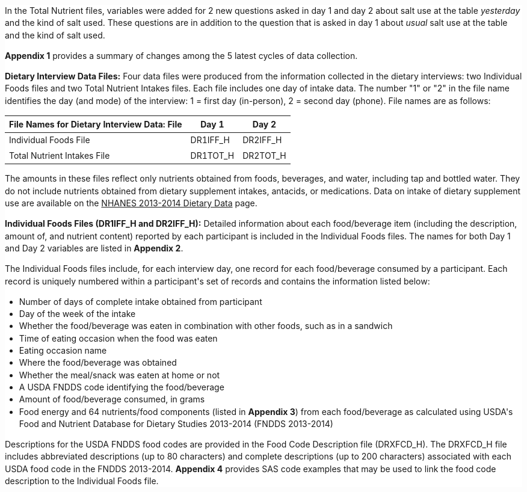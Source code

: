 In the Total Nutrient files, variables were added for 2 new questions asked in
day 1 and day 2 about salt use at the table _yesterday_ and the kind of salt
used. These questions are in addition to the question that is asked in day 1
about _usual_ salt use at the table and the kind of salt used.

**Appendix 1**  provides a summary of changes among the 5 latest cycles of
data collection.

**Dietary Interview Data Files:** Four data files were produced from the
information collected in the dietary interviews: two Individual Foods files
and two Total Nutrient Intakes files. Each file includes one day of intake
data. The number "1" or "2" in the file name identifies the day (and mode) of
the interview: 1 = first day (in-person), 2 = second day (phone). File names
are as follows:

File Names for Dietary Interview Data: File | Day 1 | Day 2  
---|---|---  
Individual Foods File | DR1IFF_H | DR2IFF_H  
Total Nutrient Intakes File | DR1TOT_H | DR2TOT_H  
  
The amounts in these files reflect only nutrients obtained from foods,
beverages, and water, including tap and bottled water. They do not include
nutrients obtained from dietary supplement intakes, antacids, or medications.
Data on intake of dietary supplement use are available on the [NHANES
2013-2014 Dietary
Data](https://wwwn.cdc.gov/nchs/nhanes/search/datapage.aspx?Component=Dietary&CycleBeginYear=2013)
page.

**Individual Foods Files (DR1IFF_H and DR2IFF_H):**  Detailed information
about each food/beverage item (including the description, amount of, and
nutrient content) reported by each participant is included in the Individual
Foods files. The names for both Day 1 and Day 2 variables are listed in
**Appendix 2**.

The Individual Foods files include, for each interview day, one record for
each food/beverage consumed by a participant. Each record is uniquely numbered
within a participant's set of records and contains the information listed
below:

  * Number of days of complete intake obtained from participant 
  * Day of the week of the intake 
  * Whether the food/beverage was eaten in combination with other foods, such as in a sandwich 
  * Time of eating occasion when the food was eaten 
  * Eating occasion name 
  * Where the food/beverage was obtained 
  * Whether the meal/snack was eaten at home or not 
  * A USDA FNDDS code identifying the food/beverage 
  * Amount of food/beverage consumed, in grams 
  * Food energy and 64 nutrients/food components (listed in **Appendix 3**) from each food/beverage as calculated using USDA's Food and Nutrient Database for Dietary Studies 2013-2014 (FNDDS 2013-2014) 

Descriptions for the USDA FNDDS food codes are provided in the Food Code
Description file (DRXFCD_H). The DRXFCD_H file includes abbreviated
descriptions (up to 80 characters) and complete descriptions (up to 200
characters) associated with each USDA food code in the FNDDS 2013-2014.
**Appendix 4** provides SAS code examples that may be used to link the food
code description to the Individual Foods file.
